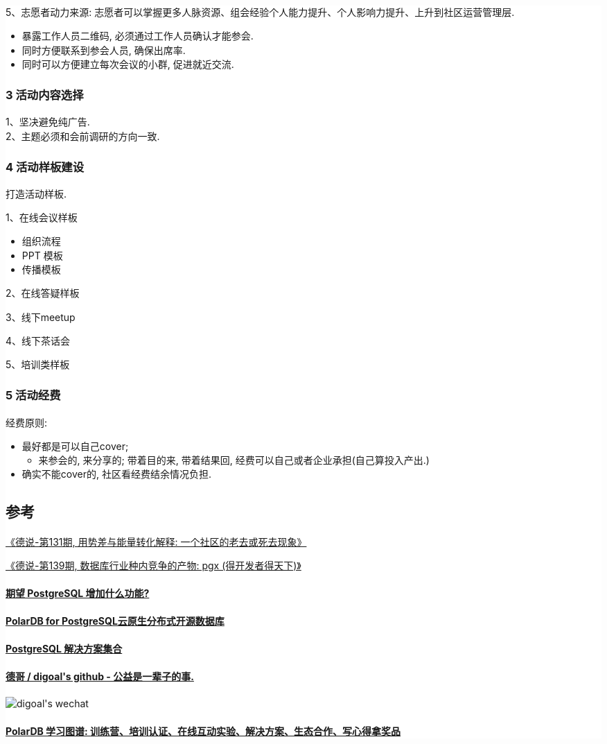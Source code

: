 5、志愿者动力来源:   志愿者可以掌握更多人脉资源、组会经验个人能力提升、个人影响力提升、上升到社区运营管理层.    
- 暴露工作人员二维码, 必须通过工作人员确认才能参会.   
- 同时方便联系到参会人员, 确保出席率.    
- 同时可以方便建立每次会议的小群, 促进就近交流.    
  
### 3 活动内容选择  
  
1、坚决避免纯广告.   
2、主题必须和会前调研的方向一致.    
  
### 4 活动样板建设  
打造活动样板.  
  
1、在线会议样板  
- 组织流程  
- PPT 模板  
- 传播模板  
  
  
2、在线答疑样板  
  
3、线下meetup  
  
4、线下茶话会  
  
5、培训类样板  
  
  
### 5 活动经费  
经费原则:  
- 最好都是可以自己cover;  
    - 来参会的, 来分享的; 带着目的来, 带着结果回, 经费可以自己或者企业承担(自己算投入产出.)  
- 确实不能cover的, 社区看经费结余情况负担.    
  
## 参考
[《德说-第131期, 用势差与能量转化解释: 一个社区的老去或死去现象》](../202209/20220903_01.md)    
  
[《德说-第139期, 数据库行业种内竞争的产物: pgx (得开发者得天下)》](../202209/20220913_01.md)    
  
  
  
#### [期望 PostgreSQL 增加什么功能?](https://github.com/digoal/blog/issues/76 "269ac3d1c492e938c0191101c7238216")
  
  
#### [PolarDB for PostgreSQL云原生分布式开源数据库](https://github.com/ApsaraDB/PolarDB-for-PostgreSQL "57258f76c37864c6e6d23383d05714ea")
  
  
#### [PostgreSQL 解决方案集合](https://yq.aliyun.com/topic/118 "40cff096e9ed7122c512b35d8561d9c8")
  
  
#### [德哥 / digoal's github - 公益是一辈子的事.](https://github.com/digoal/blog/blob/master/README.md "22709685feb7cab07d30f30387f0a9ae")
  
  
![digoal's wechat](../pic/digoal_weixin.jpg "f7ad92eeba24523fd47a6e1a0e691b59")
  
  
#### [PolarDB 学习图谱: 训练营、培训认证、在线互动实验、解决方案、生态合作、写心得拿奖品](https://www.aliyun.com/database/openpolardb/activity "8642f60e04ed0c814bf9cb9677976bd4")
  
